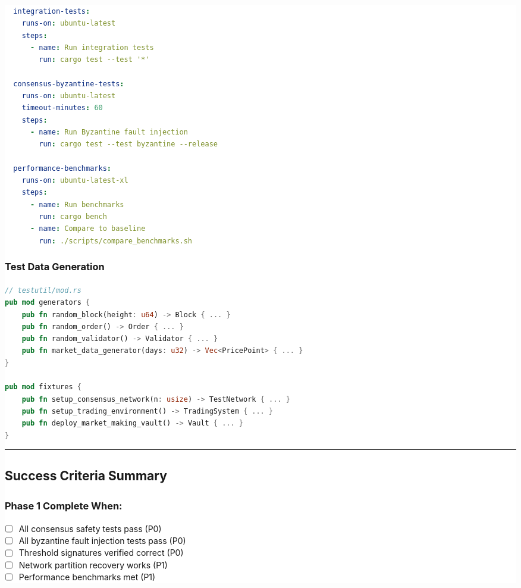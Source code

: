 ```yaml
  integration-tests:
    runs-on: ubuntu-latest
    steps:
      - name: Run integration tests
        run: cargo test --test '*'
  
  consensus-byzantine-tests:
    runs-on: ubuntu-latest
    timeout-minutes: 60
    steps:
      - name: Run Byzantine fault injection
        run: cargo test --test byzantine --release
  
  performance-benchmarks:
    runs-on: ubuntu-latest-xl
    steps:
      - name: Run benchmarks
        run: cargo bench
      - name: Compare to baseline
        run: ./scripts/compare_benchmarks.sh
```

### **Test Data Generation**

```rust
// testutil/mod.rs
pub mod generators {
    pub fn random_block(height: u64) -> Block { ... }
    pub fn random_order() -> Order { ... }
    pub fn random_validator() -> Validator { ... }
    pub fn market_data_generator(days: u32) -> Vec<PricePoint> { ... }
}

pub mod fixtures {
    pub fn setup_consensus_network(n: usize) -> TestNetwork { ... }
    pub fn setup_trading_environment() -> TradingSystem { ... }
    pub fn deploy_market_making_vault() -> Vault { ... }
}
```

---

## **Success Criteria Summary**

### **Phase 1 Complete When:**
- [ ] All consensus safety tests pass (P0)
- [ ] All byzantine fault injection tests pass (P0)
- [ ] Threshold signatures verified correct (P0)
- [ ] Network partition recovery works (P1)
- [ ] Performance benchmarks met (P1)
